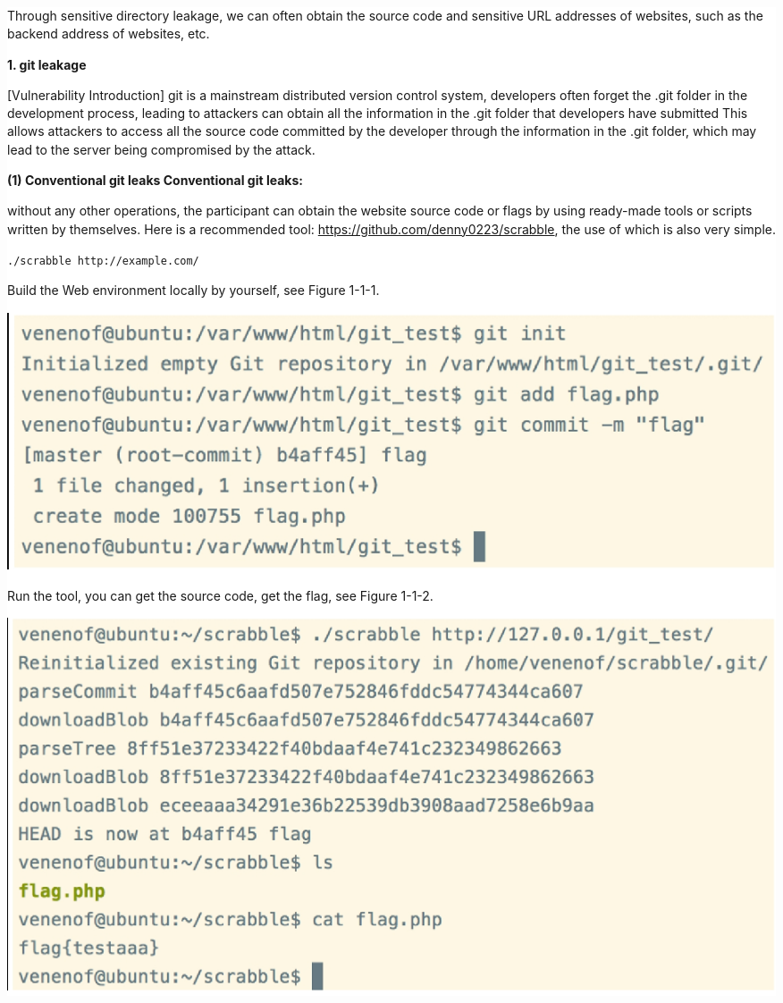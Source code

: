 Through sensitive directory leakage, we can often obtain the source code and sensitive URL addresses of websites, such as the backend address of websites, etc.

**1. git leakage**

[Vulnerability Introduction] git is a mainstream distributed version control system, developers often forget the .git folder in the development process, leading to attackers can obtain all the information in the .git folder that developers have submitted This allows attackers to access all the source code committed by the developer through the information in the .git folder, which may lead to the server being compromised by the attack.

**(1) Conventional git leaks Conventional git leaks:**

without any other operations, the participant can obtain the website source code or flags by using ready-made tools or scripts written by themselves. Here is a recommended tool: https://github.com/denny0223/scrabble, the use of which is also very simple.

```git
./scrabble http://example.com/
```

Build the Web environment locally by yourself, see Figure 1-1-1.

![111](../assets/111.png)

Run the tool, you can get the source code, get the flag, see Figure 1-1-2.

![112](../assets/112.png)
